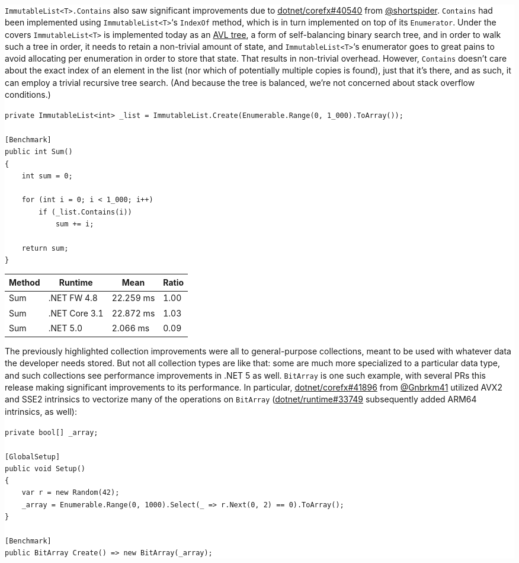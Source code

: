 `ImmutableList<T>.Contains` also saw significant improvements due to [dotnet/corefx#40540](https://github.com/dotnet/corefx/pull/40540) from [@shortspider](https://github.com/shortspider). `Contains` had been implemented using `ImmutableList<T>`‘s `IndexOf` method, which is in turn implemented on top of its `Enumerator`. Under the covers `ImmutableList<T>` is implemented today as an [AVL tree](https://en.wikipedia.org/wiki/AVL_tree), a form of self-balancing binary search tree, and in order to walk such a tree in order, it needs to retain a non-trivial amount of state, and `ImmutableList<T>`‘s enumerator goes to great pains to avoid allocating per enumeration in order to store that state. That results in non-trivial overhead. However, `Contains` doesn’t care about the exact index of an element in the list (nor which of potentially multiple copies is found), just that it’s there, and as such, it can employ a trivial recursive tree search. (And because the tree is balanced, we’re not concerned about stack overflow conditions.)

```
private ImmutableList<int> _list = ImmutableList.Create(Enumerable.Range(0, 1_000).ToArray());

[Benchmark]
public int Sum()
{
    int sum = 0;

    for (int i = 0; i < 1_000; i++)
        if (_list.Contains(i))
            sum += i;

    return sum;
}
```

| Method | Runtime | Mean | Ratio |
| --- | --- | --- | --- |
| Sum | .NET FW 4.8 | 22.259 ms | 1.00 |
| Sum | .NET Core 3.1 | 22.872 ms | 1.03 |
| Sum | .NET 5.0 | 2.066 ms | 0.09 |

The previously highlighted collection improvements were all to general-purpose collections, meant to be used with whatever data the developer needs stored. But not all collection types are like that: some are much more specialized to a particular data type, and such collections see performance improvements in .NET 5 as well. `BitArray` is one such example, with several PRs this release making significant improvements to its performance. In particular, [dotnet/corefx#41896](https://github.com/dotnet/corefx/pull/41896) from [@Gnbrkm41](https://github.com/Gnbrkm41) utilized AVX2 and SSE2 intrinsics to vectorize many of the operations on `BitArray` ([dotnet/runtime#33749](https://github.com/dotnet/runtime/pull/33749) subsequently added ARM64 intrinsics, as well):

```
private bool[] _array;

[GlobalSetup]
public void Setup()
{
    var r = new Random(42);
    _array = Enumerable.Range(0, 1000).Select(_ => r.Next(0, 2) == 0).ToArray();
}

[Benchmark]
public BitArray Create() => new BitArray(_array);
```
